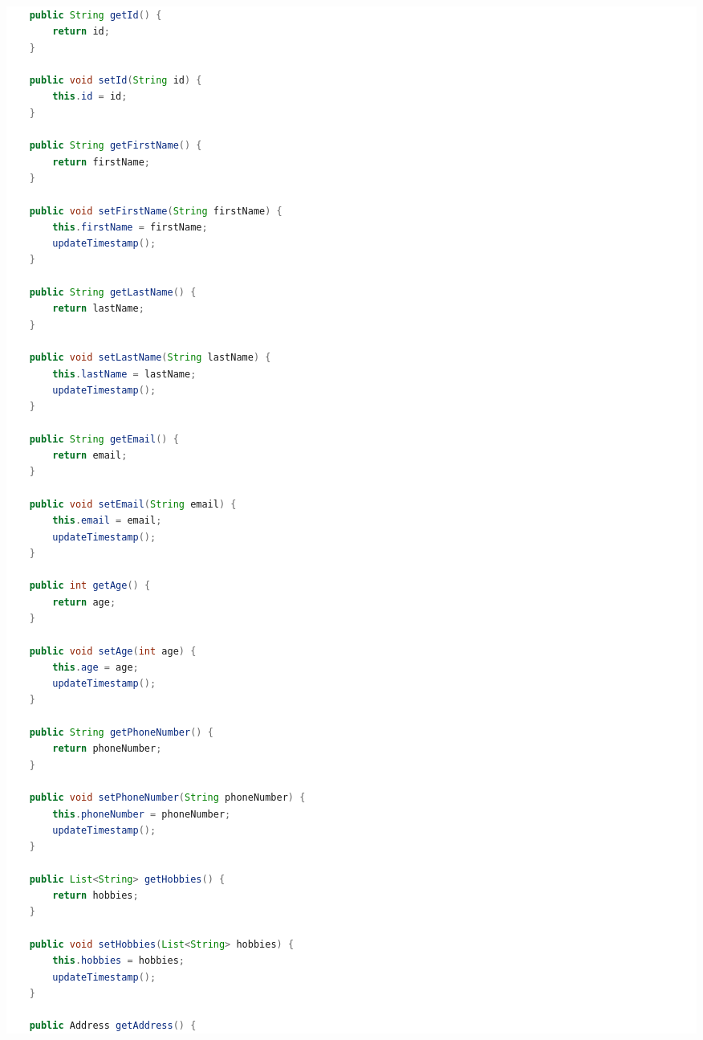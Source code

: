 ```java
    public String getId() {
        return id;
    }
    
    public void setId(String id) {
        this.id = id;
    }
    
    public String getFirstName() {
        return firstName;
    }
    
    public void setFirstName(String firstName) {
        this.firstName = firstName;
        updateTimestamp();
    }
    
    public String getLastName() {
        return lastName;
    }
    
    public void setLastName(String lastName) {
        this.lastName = lastName;
        updateTimestamp();
    }
    
    public String getEmail() {
        return email;
    }
    
    public void setEmail(String email) {
        this.email = email;
        updateTimestamp();
    }
    
    public int getAge() {
        return age;
    }
    
    public void setAge(int age) {
        this.age = age;
        updateTimestamp();
    }
    
    public String getPhoneNumber() {
        return phoneNumber;
    }
    
    public void setPhoneNumber(String phoneNumber) {
        this.phoneNumber = phoneNumber;
        updateTimestamp();
    }
    
    public List<String> getHobbies() {
        return hobbies;
    }
    
    public void setHobbies(List<String> hobbies) {
        this.hobbies = hobbies;
        updateTimestamp();
    }
    
    public Address getAddress() {
```